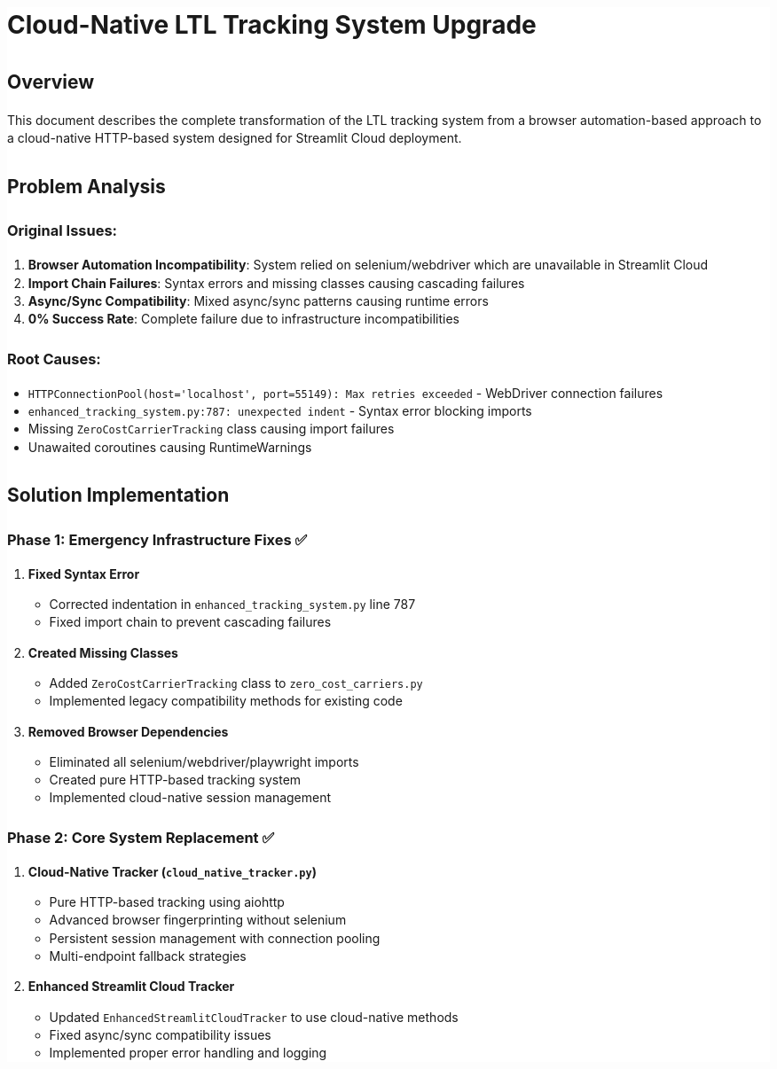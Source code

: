 # Cloud-Native LTL Tracking System Upgrade

## Overview

This document describes the complete transformation of the LTL tracking system from a browser automation-based approach to a cloud-native HTTP-based system designed for Streamlit Cloud deployment.

## Problem Analysis

### Original Issues:
1. **Browser Automation Incompatibility**: System relied on selenium/webdriver which are unavailable in Streamlit Cloud
2. **Import Chain Failures**: Syntax errors and missing classes causing cascading failures
3. **Async/Sync Compatibility**: Mixed async/sync patterns causing runtime errors
4. **0% Success Rate**: Complete failure due to infrastructure incompatibilities

### Root Causes:
- `HTTPConnectionPool(host='localhost', port=55149): Max retries exceeded` - WebDriver connection failures
- `enhanced_tracking_system.py:787: unexpected indent` - Syntax error blocking imports
- Missing `ZeroCostCarrierTracking` class causing import failures
- Unawaited coroutines causing RuntimeWarnings

## Solution Implementation

### Phase 1: Emergency Infrastructure Fixes ✅

1. **Fixed Syntax Error**
   - Corrected indentation in `enhanced_tracking_system.py` line 787
   - Fixed import chain to prevent cascading failures

2. **Created Missing Classes**
   - Added `ZeroCostCarrierTracking` class to `zero_cost_carriers.py`
   - Implemented legacy compatibility methods for existing code

3. **Removed Browser Dependencies**
   - Eliminated all selenium/webdriver/playwright imports
   - Created pure HTTP-based tracking system
   - Implemented cloud-native session management

### Phase 2: Core System Replacement ✅

1. **Cloud-Native Tracker (`cloud_native_tracker.py`)**
   - Pure HTTP-based tracking using aiohttp
   - Advanced browser fingerprinting without selenium
   - Persistent session management with connection pooling
   - Multi-endpoint fallback strategies

2. **Enhanced Streamlit Cloud Tracker**
   - Updated `EnhancedStreamlitCloudTracker` to use cloud-native methods
   - Fixed async/sync compatibility issues
   - Implemented proper error handling and logging
